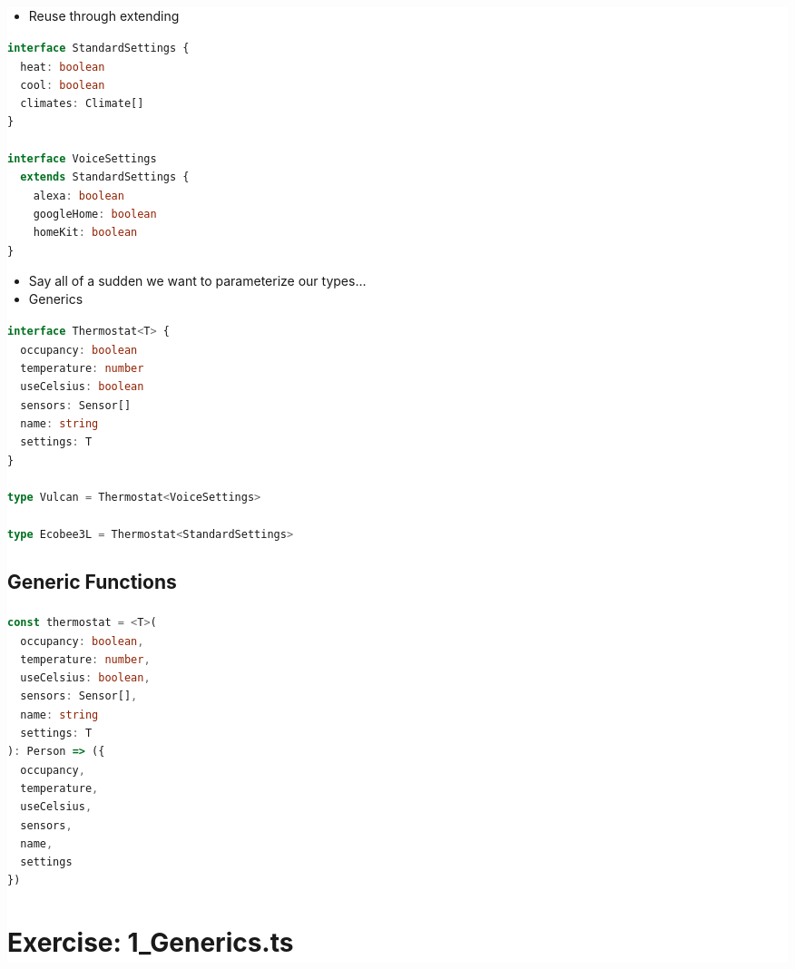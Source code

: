 - Reuse through extending
```typescript
interface StandardSettings {
  heat: boolean
  cool: boolean
  climates: Climate[]
}

interface VoiceSettings
  extends StandardSettings {
    alexa: boolean
    googleHome: boolean
    homeKit: boolean
}
```

- Say all of a sudden we want to parameterize our types...
- Generics
```typescript
interface Thermostat<T> {
  occupancy: boolean
  temperature: number
  useCelsius: boolean
  sensors: Sensor[]
  name: string
  settings: T
}

type Vulcan = Thermostat<VoiceSettings>

type Ecobee3L = Thermostat<StandardSettings>
```

## Generic Functions

```typescript
const thermostat = <T>(
  occupancy: boolean,
  temperature: number,
  useCelsius: boolean,
  sensors: Sensor[],
  name: string
  settings: T
): Person => ({
  occupancy,
  temperature,
  useCelsius,
  sensors,
  name,
  settings
})
```
# Exercise: 1_Generics.ts

